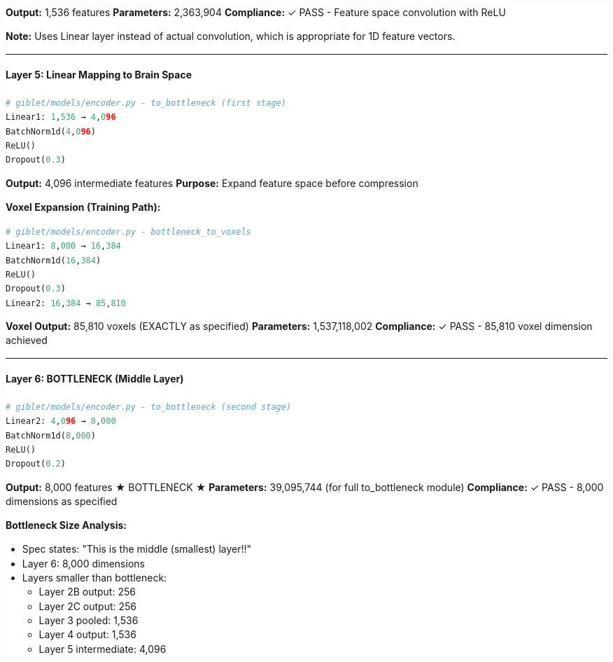 **Output:** 1,536 features
**Parameters:** 2,363,904
**Compliance:** ✓ PASS - Feature space convolution with ReLU

**Note:** Uses Linear layer instead of actual convolution, which is appropriate for 1D feature vectors.

---

#### Layer 5: Linear Mapping to Brain Space
```python
# giblet/models/encoder.py - to_bottleneck (first stage)
Linear1: 1,536 → 4,096
BatchNorm1d(4,096)
ReLU()
Dropout(0.3)
```

**Output:** 4,096 intermediate features
**Purpose:** Expand feature space before compression

**Voxel Expansion (Training Path):**
```python
# giblet/models/encoder.py - bottleneck_to_voxels
Linear1: 8,000 → 16,384
BatchNorm1d(16,384)
ReLU()
Dropout(0.3)
Linear2: 16,384 → 85,810
```

**Voxel Output:** 85,810 voxels (EXACTLY as specified)
**Parameters:** 1,537,118,002
**Compliance:** ✓ PASS - 85,810 voxel dimension achieved

---

#### Layer 6: BOTTLENECK (Middle Layer)
```python
# giblet/models/encoder.py - to_bottleneck (second stage)
Linear2: 4,096 → 8,000
BatchNorm1d(8,000)
ReLU()
Dropout(0.2)
```

**Output:** 8,000 features ★ BOTTLENECK ★
**Parameters:** 39,095,744 (for full to_bottleneck module)
**Compliance:** ✓ PASS - 8,000 dimensions as specified

**Bottleneck Size Analysis:**
- Spec states: "This is the middle (smallest) layer!!"
- Layer 6: 8,000 dimensions
- Layers smaller than bottleneck:
  - Layer 2B output: 256
  - Layer 2C output: 256
  - Layer 3 pooled: 1,536
  - Layer 4 output: 1,536
  - Layer 5 intermediate: 4,096
